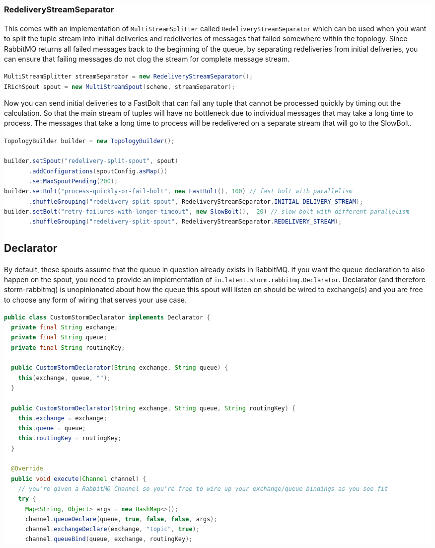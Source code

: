 ### RedeliveryStreamSeparator

This comes with an implementation of ```MultiStreamSplitter```  called ```RedeliveryStreamSeparator``` which can be used when you want to split the tuple stream into initial deliveries and redeliveries of messages that failed somewhere within the topology. Since RabbitMQ returns all failed messages back to the beginning of the queue, by separating redeliveries from initial deliveries, you can ensure that failing messages do not clog the stream for complete message stream.

```java
MultiStreamSplitter streamSeparator = new RedeliveryStreamSeparator();
IRichSpout spout = new MultiStreamSpout(scheme, streamSeparator);
```

Now you can send initial deliveries to a FastBolt that can fail any tuple that cannot be processed quickly by timing out the calculation. So that the main stream of tuples will have no bottleneck due to individual messages that may take a long time to process. The messages that take a long time to process will be redelivered on a separate stream that will go to the SlowBolt.

```java
TopologyBuilder builder = new TopologyBuilder();

builder.setSpout("redelivery-split-spout", spout)
       .addConfigurations(spoutConfig.asMap())
       .setMaxSpoutPending(200);
builder.setBolt("process-quickly-or-fail-bolt", new FastBolt(), 100) // fast bolt with parallelism
       .shuffleGrouping("redelivery-split-spout", RedeliveryStreamSeparator.INITIAL_DELIVERY_STREAM);       
builder.setBolt("retry-failures-with-longer-timeout", new SlowBolt(),  20) // slow bolt with different parallelism
       .shuffleGrouping("redelivery-split-spout", RedeliveryStreamSeparator.REDELIVERY_STREAM);       
```

## Declarator

By default, these spouts assume that the queue in question already exists in RabbitMQ. If you want the queue declaration to also happen on the spout, you need to provide an implementation of ```io.latent.storm.rabbitmq.Declarator```. Declarator (and therefore storm-rabbitmq) is unopinionated about how the queue this spout will listen on should be wired to exchange(s) and you are free to choose any form of wiring that serves your use case.

```java
public class CustomStormDeclarator implements Declarator {
  private final String exchange;
  private final String queue;
  private final String routingKey;

  public CustomStormDeclarator(String exchange, String queue) {
    this(exchange, queue, "");
  }

  public CustomStormDeclarator(String exchange, String queue, String routingKey) {
    this.exchange = exchange;
    this.queue = queue;
    this.routingKey = routingKey;
  }

  @Override
  public void execute(Channel channel) {
    // you're given a RabbitMQ Channel so you're free to wire up your exchange/queue bindings as you see fit
    try {
      Map<String, Object> args = new HashMap<>();
      channel.queueDeclare(queue, true, false, false, args);
      channel.exchangeDeclare(exchange, "topic", true);
      channel.queueBind(queue, exchange, routingKey);
```